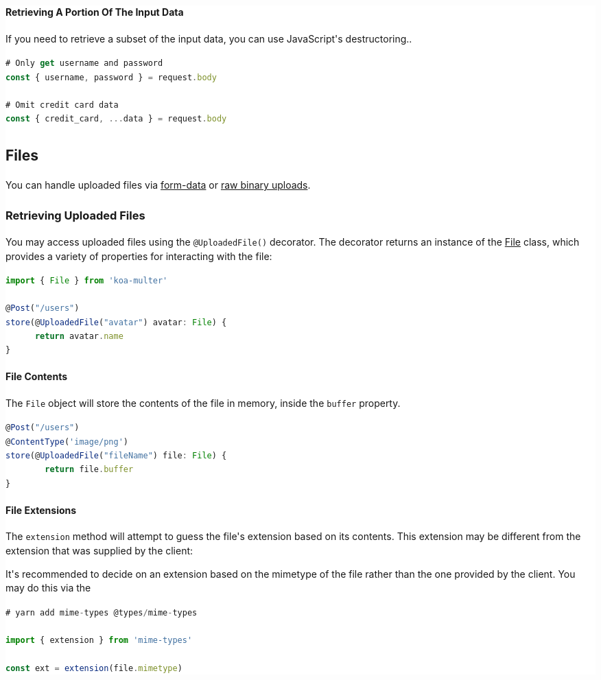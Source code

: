 #### Retrieving A Portion Of The Input Data

If you need to retrieve a subset of the input data, you can use JavaScript's destructoring..

```typescript
# Only get username and password
const { username, password } = request.body

# Omit credit card data
const { credit_card, ...data } = request.body
```

## Files

You can handle uploaded files via [form-data](#retrieving-uploaded-files) or [raw binary uploads](#binary-uploads).

### Retrieving Uploaded Files

You may access uploaded files using the `@UploadedFile()` decorator. The decorator returns an instance of the [File](https://github.com/expressjs/multer#file-information) class, which provides a variety of properties for interacting with the file:

```typescript
import { File } from 'koa-multer'

@Post("/users")
store(@UploadedFile("avatar") avatar: File) {
	  return avatar.name
}
```

#### File Contents

The `File` object will store the contents of the file in memory, inside the `buffer` property.

```typescript
@Post("/users")
@ContentType('image/png')
store(@UploadedFile("fileName") file: File) {
 		return file.buffer
}
```

#### File Extensions

The `extension` method will attempt to guess the file's extension based on its contents. This extension may be different from the extension that was supplied by the client:

It's recommended to decide on an extension based on the mimetype of the file rather than the one provided by the client. You may do this via the 

```typescript
# yarn add mime-types @types/mime-types

import { extension } from 'mime-types'

const ext = extension(file.mimetype)
```
